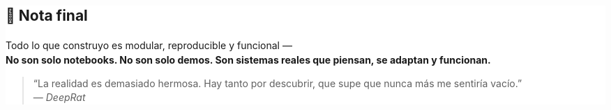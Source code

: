 
## 💬 Nota final

Todo lo que construyo es modular, reproducible y funcional —  
**No son solo notebooks. No son solo demos. Son sistemas reales que piensan, se adaptan y funcionan.**

> “La realidad es demasiado hermosa. Hay tanto por descubrir, que supe que nunca más me sentiría vacío.”  
> — *DeepRat*
